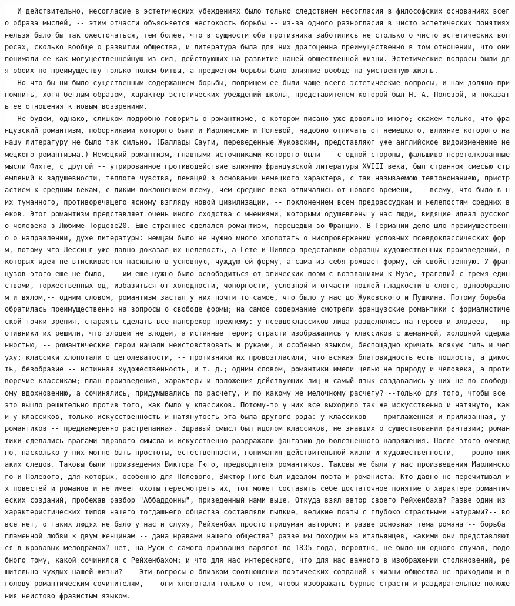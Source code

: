        И действительно, несогласие в эстетических убеждениях было только следствием несогласия в философских основаниях всего образа мыслей, -- этим отчасти объясняется жестокость борьбы -- из-за одного разногласия в чисто эстетических понятиях нельзя было бы так ожесточаться, тем более, что в сущности оба противника заботились не столько о чисто эстетических вопросах, сколько вообще о развитии общества, и литература была для них драгоценна преимущественно в том отношении, что они понимали ее как могущественнейшую из сил, действующих на развитие нашей общественной жизни. Эстетические вопросы были для обоих по преимуществу только полем битвы, а предметом борьбы было влияние вообще на умственную жизнь. 
       Но что бы ни было существенным содержанием борьбы, поприщем ее были чаще всего эстетические вопросы, и нам должно припомнить, хотя беглым образом, характер эстетических убеждений школы, представителем которой был Н. А. Полевой, и показать ее отношения к новым воззрениям. 
       Не будем, однако, слишком подробно говорить о романтизме, о котором писано уже довольно много; скажем только, что французский романтизм, поборниками которого были и Марлинскин и Полевой, надобно отличать от немецкого, влияние которого на нашу литературу не было так сильно. (Баллады Саути, переведенные Жуковским, представляют уже английское видоизменение немецкого романтизма.) Немецкий романтизм, главными источниками которого были -- с одной стороны, фальшиво перетолкованные мысли Фихте, с другой -- утрированное противодействие влиянию французской литературы XVIII века, был странною смесью стремлений к задушевности, теплоте чувства, лежащей в основании немецкого характера, с так называемою тевтономаниею, пристрастием к средним векам, с диким поклонением всему, чем средние века отличались от нового времени, -- всему, что было в них туманного, противоречащего ясному взгляду новой цивилизации, -- поклонением всем предрассудкам и нелепостям средних веков. Этот романтизм представляет очень иного сходства с мнениями, которыми одушевлены у нас люди, видящие идеал русского человека в Любиме Торцове20. Еще страннее сделался романтизм, перешедши во Францию. В Германии дело шло преимущественно о направлении, духе литературы: немцам было не нужно много хлопотать о ниспровержении условных псевдоклассических форм, потому что Лессинг уже давно доказал их нелепость, а Гете и Шиллер представили образцы художественных произведений, в которых идея не втискивается насильно в условную, чуждую ей форму, а сама из себя рождает форму, ей свойственную. У французов этого еще не было, -- им еще нужно было освободиться от эпических поэм с воззваниями к Музе, трагедий с тремя единствами, торжественных од, избавиться от холодности, чопорности, условной и отчасти пошлой гладкости в слоге, однообразном и вялом,-- одним словом, романтизм застал у них почти то самое, что было у нас до Жуковского и Пушкина. Потому борьба обратилась преимущественно на вопросы о свободе формы; на самое содержание смотрели французские романтики с формалистической точки зрения, стараясь сделать все наперекор прежнему: у псевдоклассиков лица разделялись на героев и злодеев,-- противники их решили, что злодеи не злодеи, а истинные герои; страсти изображались у классиков с жеманной, холодной сдержанностью, -- романтические герои начали неистовствовать и руками, и особенно языком, беспощадно кричать всякую гиль и чепуху; классики хлопотали о щеголеватости, -- противники их провозгласили, что всякая благовидность есть пошлость, а дикость, безобразие -- истинная художественность, и т. д.; одним словом, романтики имели целью не природу и человека, а противоречие классикам; план произведения, характеры и положения действующих лиц и самый язык создавались у них не по свободному вдохновению, а сочинялись, придумывались по расчету, и по какому же мелочному расчету? --только для того, чтобы все это вышло решительно против того, как было у классиков. Потому-то у них все выходило так же искусственно и натянуто, как и у классиков, только искусственность и натянутость эта была другого рода: у классиков -- приглаженная и прилизанная, у романтиков -- преднамеренно растрепанная. Здравый смысл был идолом классиков, не знавших о существовании фантазии; романтики сделались врагами здравого смысла и искусственно раздражали фантазию до болезненного напряжения. После этого очевидно, насколько у них могло быть простоты, естественности, понимания действительной жизни и художественности, -- ровно никаких следов. Таковы были произведения Виктора Гюго, предводителя романтиков. Таковы же были у нас произведения Марлинского и Полевого, для которых, особенно для Полевого, Виктор Гюго был идеалом поэта и романиста. Кто давно не перечитывал их повестей и романов и не имеет охоты пересмотреть их, тот может составить себе достаточное понятие о характере романтических созданий, пробежав разбор "Аббаддонны", приведенный нами выше. Откуда взял автор своего Рейхенбаха? Разве один из характеристических типов нашего тогдашнего общества составляли пылкие, великие поэты с глубоко страстными натурами?-- вовсе нет, о таких людях не было у нас и слуху, Рейхенбах просто придуман автором; и разве основная тема романа -- борьба пламенной любви к двум женщинам -- дана нравами нашего общества? разве мы походим на итальянцев, какими они представляются в кровавых мелодрамах? нет, на Руси с самого призвания варягов до 1835 года, вероятно, не было ни одного случая, подобного тому, какой сочинился с Рейхенбахом; и что для нас интересного, что для нас важного в изображении столкновений, решительно чуждых нашей жизни? -- Эти вопросы о близком соотношении поэтических созданий к жизни общества не приходили и в голову романтическим сочинителям, -- они хлопотали только о том, чтобы изображать бурные страсти и раздирательные положения неистово фразистым языком. 